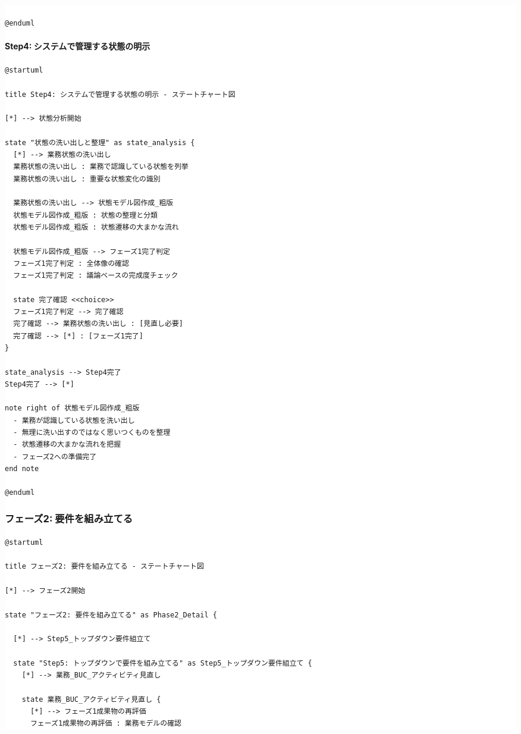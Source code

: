 ```plantuml

@enduml
```

#### Step4: システムで管理する状態の明示

```plantuml
@startuml

title Step4: システムで管理する状態の明示 - ステートチャート図

[*] --> 状態分析開始

state "状態の洗い出しと整理" as state_analysis {
  [*] --> 業務状態の洗い出し
  業務状態の洗い出し : 業務で認識している状態を列挙
  業務状態の洗い出し : 重要な状態変化の識別
  
  業務状態の洗い出し --> 状態モデル図作成_粗版
  状態モデル図作成_粗版 : 状態の整理と分類
  状態モデル図作成_粗版 : 状態遷移の大まかな流れ
  
  状態モデル図作成_粗版 --> フェーズ1完了判定
  フェーズ1完了判定 : 全体像の確認
  フェーズ1完了判定 : 議論ベースの完成度チェック
  
  state 完了確認 <<choice>>
  フェーズ1完了判定 --> 完了確認
  完了確認 --> 業務状態の洗い出し : [見直し必要]
  完了確認 --> [*] : [フェーズ1完了]
}

state_analysis --> Step4完了
Step4完了 --> [*]

note right of 状態モデル図作成_粗版
  - 業務が認識している状態を洗い出し
  - 無理に洗い出すのではなく思いつくものを整理
  - 状態遷移の大まかな流れを把握
  - フェーズ2への準備完了
end note

@enduml
```

### フェーズ2: 要件を組み立てる

```plantuml
@startuml

title フェーズ2: 要件を組み立てる - ステートチャート図

[*] --> フェーズ2開始

state "フェーズ2: 要件を組み立てる" as Phase2_Detail {
  
  [*] --> Step5_トップダウン要件組立て
  
  state "Step5: トップダウンで要件を組み立てる" as Step5_トップダウン要件組立て {
    [*] --> 業務_BUC_アクティビティ見直し
    
    state 業務_BUC_アクティビティ見直し {
      [*] --> フェーズ1成果物の再評価
      フェーズ1成果物の再評価 : 業務モデルの確認
```